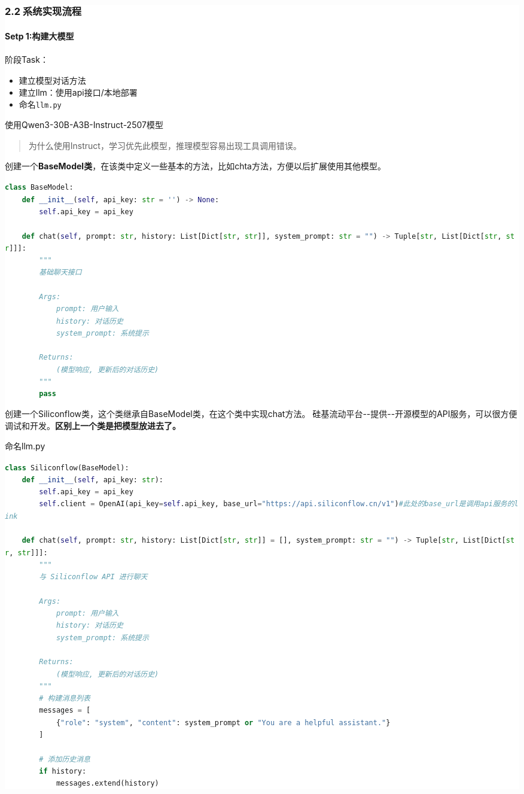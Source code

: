 ### 2.2 系统实现流程
#### Setp 1:构建大模型
阶段Task：
- 建立模型对话方法
- 建立llm：使用api接口/本地部署
- 命名`llm.py`

使用Qwen3-30B-A3B-Instruct-2507模型

>为什么使用Instruct，学习优先此模型，推理模型容易出现工具调用错误。

创建一个**BaseModel类**，在该类中定义一些基本的方法，比如chta方法，方便以后扩展使用其他模型。

```python
class BaseModel:
    def __init__(self, api_key: str = '') -> None:
        self.api_key = api_key

    def chat(self, prompt: str, history: List[Dict[str, str]], system_prompt: str = "") -> Tuple[str, List[Dict[str, str]]]:
        """
        基础聊天接口
        
        Args:
            prompt: 用户输入
            history: 对话历史
            system_prompt: 系统提示
            
        Returns:
            (模型响应, 更新后的对话历史)
        """
        pass
```

创建一个Siliconflow类，这个类继承自BaseModel类，在这个类中实现chat方法。
硅基流动平台--提供--开源模型的API服务，可以很方便调试和开发。**区别上一个类是把模型放进去了。**

命名llm.py
```Python
class Siliconflow(BaseModel):
    def __init__(self, api_key: str):
        self.api_key = api_key
        self.client = OpenAI(api_key=self.api_key, base_url="https://api.siliconflow.cn/v1")#此处的base_url是调用api服务的link

    def chat(self, prompt: str, history: List[Dict[str, str]] = [], system_prompt: str = "") -> Tuple[str, List[Dict[str, str]]]:
        """
        与 Siliconflow API 进行聊天
        
        Args:
            prompt: 用户输入
            history: 对话历史
            system_prompt: 系统提示
            
        Returns:
            (模型响应, 更新后的对话历史)
        """
        # 构建消息列表
        messages = [
            {"role": "system", "content": system_prompt or "You are a helpful assistant."}
        ]
        
        # 添加历史消息
        if history:
            messages.extend(history)
```